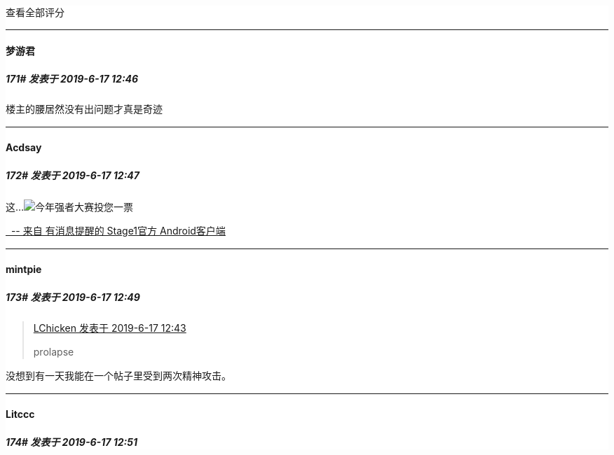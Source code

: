 

查看全部评分






*****

####  梦游君  
##### 171#       发表于 2019-6-17 12:46




楼主的腰居然没有出问题才真是奇迹







*****

####  Acdsay  
##### 172#       发表于 2019-6-17 12:47




这…<img src="https://static.saraba1st.com/image/smiley/face2017/125.png" referrerpolicy="no-referrer">今年强者大赛投您一票

[  -- 来自 有消息提醒的 Stage1官方 Android客户端](https://www.coolapk.com/apk/140634)







*****

####  mintpie  
##### 173#       发表于 2019-6-17 12:49



<blockquote><a href="httphttps://bbs.saraba1st.com/2b/forum.php?mod=redirect&amp;goto=findpost&amp;pid=44161759&amp;ptid=1840052" target="_blank">LChicken 发表于 2019-6-17 12:43</a>

prolapse</blockquote>
没想到有一天我能在一个帖子里受到两次精神攻击。







*****

####  Litccc  
##### 174#       发表于 2019-6-17 12:51


